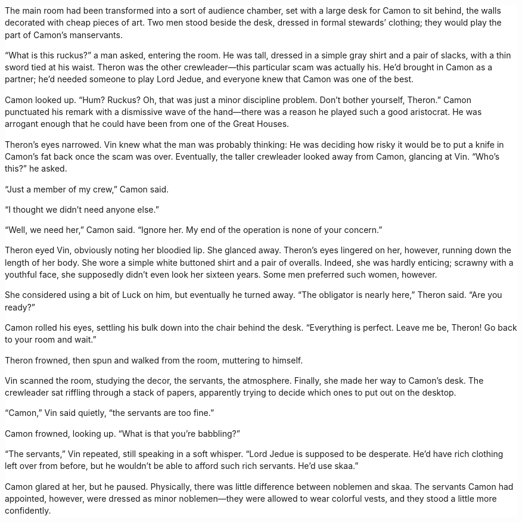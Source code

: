 The main room had been transformed into a sort of audience chamber, set with a
large desk for Camon to sit behind, the walls decorated with cheap pieces of
art. Two men stood beside the desk, dressed in formal stewards’ clothing; they
would play the part of Camon’s manservants.

“What is this ruckus?” a man asked, entering the room. He was tall, dressed in
a simple gray shirt and a pair of slacks, with a thin sword tied at his waist.
Theron was the other crewleader—this particular scam was actually his. He’d
brought in Camon as a partner; he’d needed someone to play Lord Jedue, and
everyone knew that Camon was one of the best.

Camon looked up. “Hum? Ruckus? Oh, that was just a minor discipline problem.
Don’t bother yourself, Theron.” Camon punctuated his remark with a dismissive
wave of the hand—there was a reason he played such a good aristocrat. He was
arrogant enough that he could have been from one of the Great Houses.

Theron’s eyes narrowed. Vin knew what the man was probably thinking: He was
deciding how risky it would be to put a knife in Camon’s fat back once the scam
was over. Eventually, the taller crewleader looked away from Camon, glancing at
Vin. “Who’s this?” he asked.

“Just a member of my crew,” Camon said.

“I thought we didn’t need anyone else.”

“Well, we need her,” Camon said. “Ignore her. My end of the operation is none
of your concern.”

Theron eyed Vin, obviously noting her bloodied lip. She glanced away. Theron’s
eyes lingered on her, however, running down the length of her body. She wore a
simple white buttoned shirt and a pair of overalls. Indeed, she was hardly
enticing; scrawny with a youthful face, she supposedly didn’t even look her
sixteen years. Some men preferred such women, however.

She considered using a bit of Luck on him, but eventually he turned away. “The
obligator is nearly here,” Theron said. “Are you ready?”

Camon rolled his eyes, settling his bulk down into the chair behind the desk.
“Everything is perfect. Leave me be, Theron! Go back to your room and wait.”

Theron frowned, then spun and walked from the room, muttering to himself.

Vin scanned the room, studying the decor, the servants, the atmosphere.
Finally, she made her way to Camon’s desk. The crewleader sat riffling through
a stack of papers, apparently trying to decide which ones to put out on the
desktop.

“Camon,” Vin said quietly, “the servants are too fine.”

Camon frowned, looking up. “What is that you’re babbling?”

“The servants,” Vin repeated, still speaking in a soft whisper. “Lord Jedue is
supposed to be desperate. He’d have rich clothing left over from before, but he
wouldn’t be able to afford such rich servants. He’d use skaa.”

Camon glared at her, but he paused. Physically, there was little difference
between noblemen and skaa. The servants Camon had appointed, however, were
dressed as minor noblemen—they were allowed to wear colorful vests, and they
stood a little more confidently.
